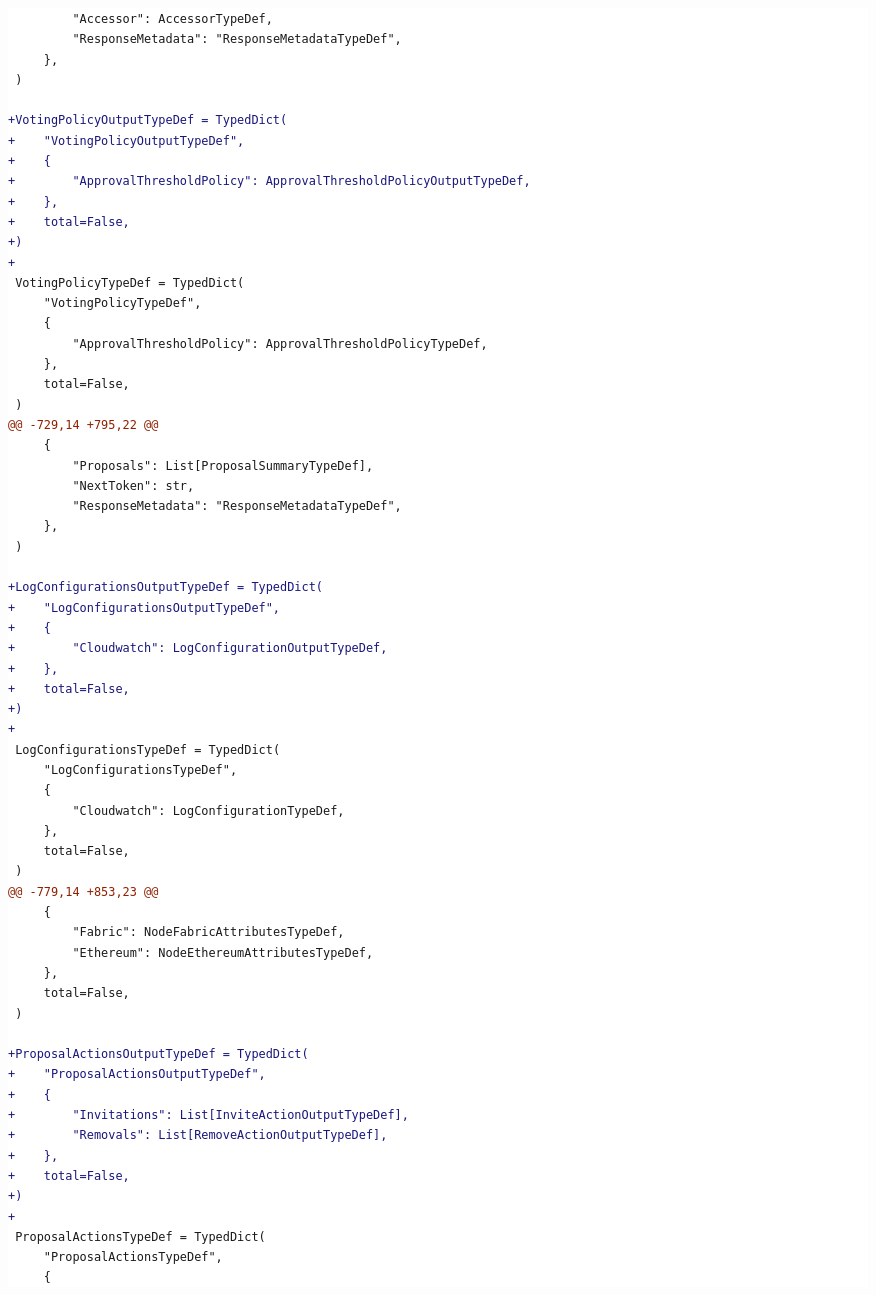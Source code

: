 ```diff
         "Accessor": AccessorTypeDef,
         "ResponseMetadata": "ResponseMetadataTypeDef",
     },
 )
 
+VotingPolicyOutputTypeDef = TypedDict(
+    "VotingPolicyOutputTypeDef",
+    {
+        "ApprovalThresholdPolicy": ApprovalThresholdPolicyOutputTypeDef,
+    },
+    total=False,
+)
+
 VotingPolicyTypeDef = TypedDict(
     "VotingPolicyTypeDef",
     {
         "ApprovalThresholdPolicy": ApprovalThresholdPolicyTypeDef,
     },
     total=False,
 )
@@ -729,14 +795,22 @@
     {
         "Proposals": List[ProposalSummaryTypeDef],
         "NextToken": str,
         "ResponseMetadata": "ResponseMetadataTypeDef",
     },
 )
 
+LogConfigurationsOutputTypeDef = TypedDict(
+    "LogConfigurationsOutputTypeDef",
+    {
+        "Cloudwatch": LogConfigurationOutputTypeDef,
+    },
+    total=False,
+)
+
 LogConfigurationsTypeDef = TypedDict(
     "LogConfigurationsTypeDef",
     {
         "Cloudwatch": LogConfigurationTypeDef,
     },
     total=False,
 )
@@ -779,14 +853,23 @@
     {
         "Fabric": NodeFabricAttributesTypeDef,
         "Ethereum": NodeEthereumAttributesTypeDef,
     },
     total=False,
 )
 
+ProposalActionsOutputTypeDef = TypedDict(
+    "ProposalActionsOutputTypeDef",
+    {
+        "Invitations": List[InviteActionOutputTypeDef],
+        "Removals": List[RemoveActionOutputTypeDef],
+    },
+    total=False,
+)
+
 ProposalActionsTypeDef = TypedDict(
     "ProposalActionsTypeDef",
     {
```